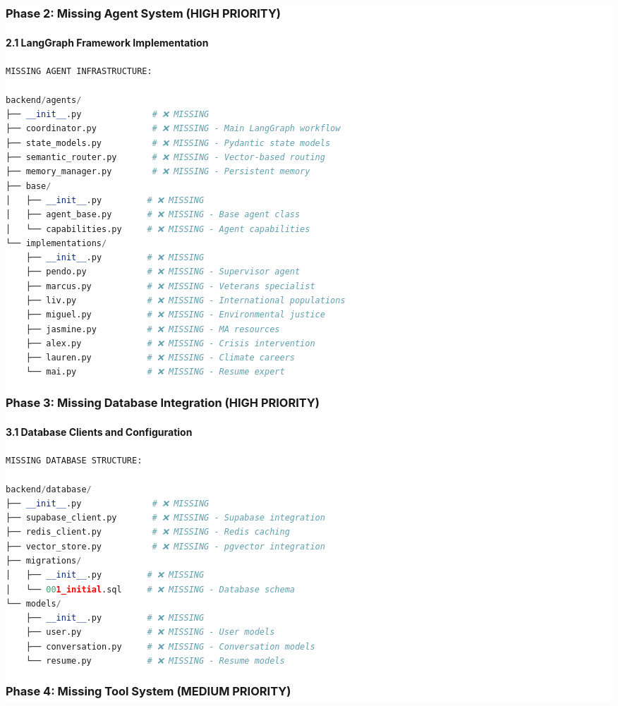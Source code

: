 ### **Phase 2: Missing Agent System (HIGH PRIORITY)**

#### **2.1 LangGraph Framework Implementation**
```python
MISSING AGENT INFRASTRUCTURE:

backend/agents/
├── __init__.py              # ❌ MISSING
├── coordinator.py           # ❌ MISSING - Main LangGraph workflow
├── state_models.py          # ❌ MISSING - Pydantic state models
├── semantic_router.py       # ❌ MISSING - Vector-based routing
├── memory_manager.py        # ❌ MISSING - Persistent memory
├── base/
│   ├── __init__.py         # ❌ MISSING
│   ├── agent_base.py       # ❌ MISSING - Base agent class
│   └── capabilities.py     # ❌ MISSING - Agent capabilities
└── implementations/
    ├── __init__.py         # ❌ MISSING
    ├── pendo.py            # ❌ MISSING - Supervisor agent
    ├── marcus.py           # ❌ MISSING - Veterans specialist
    ├── liv.py              # ❌ MISSING - International populations
    ├── miguel.py           # ❌ MISSING - Environmental justice
    ├── jasmine.py          # ❌ MISSING - MA resources
    ├── alex.py             # ❌ MISSING - Crisis intervention
    ├── lauren.py           # ❌ MISSING - Climate careers
    └── mai.py              # ❌ MISSING - Resume expert
```

### **Phase 3: Missing Database Integration (HIGH PRIORITY)**

#### **3.1 Database Clients and Configuration**
```python
MISSING DATABASE STRUCTURE:

backend/database/
├── __init__.py              # ❌ MISSING
├── supabase_client.py       # ❌ MISSING - Supabase integration
├── redis_client.py          # ❌ MISSING - Redis caching
├── vector_store.py          # ❌ MISSING - pgvector integration
├── migrations/
│   ├── __init__.py         # ❌ MISSING
│   └── 001_initial.sql     # ❌ MISSING - Database schema
└── models/
    ├── __init__.py         # ❌ MISSING
    ├── user.py             # ❌ MISSING - User models
    ├── conversation.py     # ❌ MISSING - Conversation models
    └── resume.py           # ❌ MISSING - Resume models
```

### **Phase 4: Missing Tool System (MEDIUM PRIORITY)**
